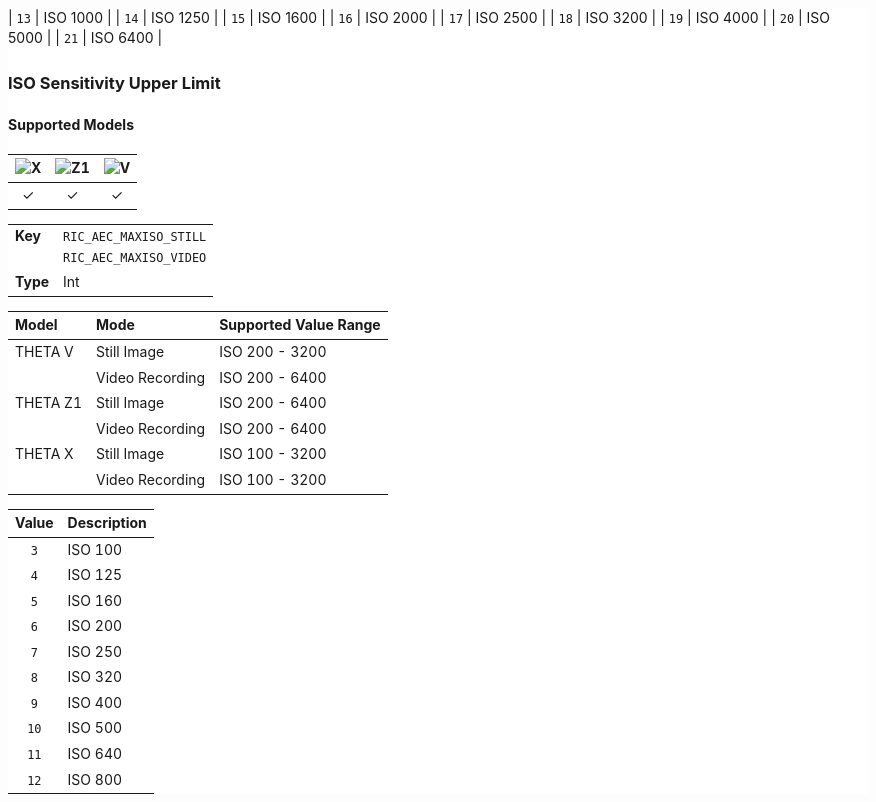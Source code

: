 | `13` | ISO 1000 |
| `14` | ISO 1250 |
| `15` | ISO 1600 |
| `16` | ISO 2000 |
| `17` | ISO 2500 |
| `18` | ISO 3200 |
| `19` | ISO 4000 |
| `20` | ISO 5000 |
| `21` | ISO 6400 |

### ISO Sensitivity Upper Limit

#### Supported Models
| ![X](https://img.shields.io/badge/X-purple) | ![Z1](https://img.shields.io/badge/Z1-blue) | ![V](https://img.shields.io/badge/V-green) |
|:-:|:-:|:-:|
| ✓ | ✓ | ✓ |

| | |
|:--|:--|
| **Key**  | `RIC_AEC_MAXISO_STILL`<br>`RIC_AEC_MAXISO_VIDEO` |
| **Type** | Int |

| Model | Mode | Supported Value Range |
|:--|:--|:--|
| THETA V  | Still Image     | ISO 200 - 3200 |
|          | Video Recording | ISO 200 - 6400 |
| THETA Z1 | Still Image     | ISO 200 - 6400 |
|          | Video Recording | ISO 200 - 6400 |
| THETA X  | Still Image     | ISO 100 - 3200 |
|          | Video Recording | ISO 100 - 3200 |

| Value | Description |
|:--:|:--|
| `3`  | ISO 100 |
| `4`  | ISO 125 |
| `5`  | ISO 160 |
| `6`  | ISO 200 |
| `7`  | ISO 250 |
| `8`  | ISO 320 |
| `9`  | ISO 400 |
| `10` | ISO 500 |
| `11` | ISO 640 |
| `12` | ISO 800 |